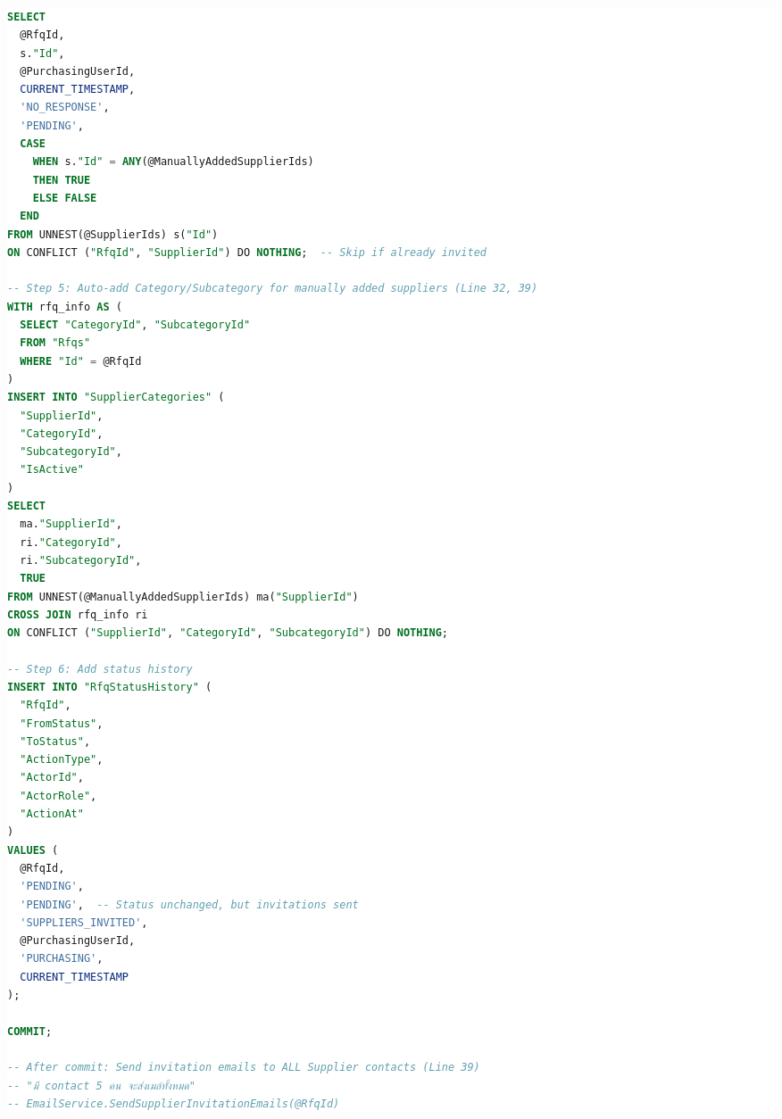 ```sql
SELECT
  @RfqId,
  s."Id",
  @PurchasingUserId,
  CURRENT_TIMESTAMP,
  'NO_RESPONSE',
  'PENDING',
  CASE
    WHEN s."Id" = ANY(@ManuallyAddedSupplierIds)
    THEN TRUE
    ELSE FALSE
  END
FROM UNNEST(@SupplierIds) s("Id")
ON CONFLICT ("RfqId", "SupplierId") DO NOTHING;  -- Skip if already invited

-- Step 5: Auto-add Category/Subcategory for manually added suppliers (Line 32, 39)
WITH rfq_info AS (
  SELECT "CategoryId", "SubcategoryId"
  FROM "Rfqs"
  WHERE "Id" = @RfqId
)
INSERT INTO "SupplierCategories" (
  "SupplierId",
  "CategoryId",
  "SubcategoryId",
  "IsActive"
)
SELECT
  ma."SupplierId",
  ri."CategoryId",
  ri."SubcategoryId",
  TRUE
FROM UNNEST(@ManuallyAddedSupplierIds) ma("SupplierId")
CROSS JOIN rfq_info ri
ON CONFLICT ("SupplierId", "CategoryId", "SubcategoryId") DO NOTHING;

-- Step 6: Add status history
INSERT INTO "RfqStatusHistory" (
  "RfqId",
  "FromStatus",
  "ToStatus",
  "ActionType",
  "ActorId",
  "ActorRole",
  "ActionAt"
)
VALUES (
  @RfqId,
  'PENDING',
  'PENDING',  -- Status unchanged, but invitations sent
  'SUPPLIERS_INVITED',
  @PurchasingUserId,
  'PURCHASING',
  CURRENT_TIMESTAMP
);

COMMIT;

-- After commit: Send invitation emails to ALL Supplier contacts (Line 39)
-- "มี contact 5 คน จะส่งเมล์ทั้งหมด"
-- EmailService.SendSupplierInvitationEmails(@RfqId)
```
